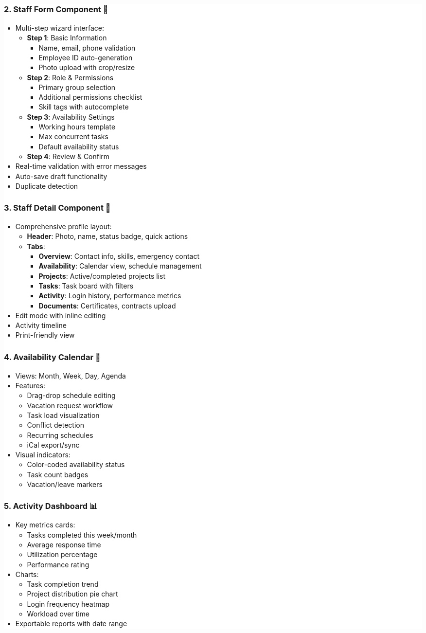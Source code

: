 ### 2. Staff Form Component 📝
- Multi-step wizard interface:
  - **Step 1**: Basic Information
    - Name, email, phone validation
    - Employee ID auto-generation
    - Photo upload with crop/resize
  - **Step 2**: Role & Permissions
    - Primary group selection
    - Additional permissions checklist
    - Skill tags with autocomplete
  - **Step 3**: Availability Settings
    - Working hours template
    - Max concurrent tasks
    - Default availability status
  - **Step 4**: Review & Confirm
- Real-time validation with error messages
- Auto-save draft functionality
- Duplicate detection

### 3. Staff Detail Component 👤
- Comprehensive profile layout:
  - **Header**: Photo, name, status badge, quick actions
  - **Tabs**:
    - **Overview**: Contact info, skills, emergency contact
    - **Availability**: Calendar view, schedule management
    - **Projects**: Active/completed projects list
    - **Tasks**: Task board with filters
    - **Activity**: Login history, performance metrics
    - **Documents**: Certificates, contracts upload
- Edit mode with inline editing
- Activity timeline
- Print-friendly view

### 4. Availability Calendar 📅
- Views: Month, Week, Day, Agenda
- Features:
  - Drag-drop schedule editing
  - Vacation request workflow
  - Task load visualization
  - Conflict detection
  - Recurring schedules
  - iCal export/sync
- Visual indicators:
  - Color-coded availability status
  - Task count badges
  - Vacation/leave markers

### 5. Activity Dashboard 📊
- Key metrics cards:
  - Tasks completed this week/month
  - Average response time
  - Utilization percentage
  - Performance rating
- Charts:
  - Task completion trend
  - Project distribution pie chart
  - Login frequency heatmap
  - Workload over time
- Exportable reports with date range
